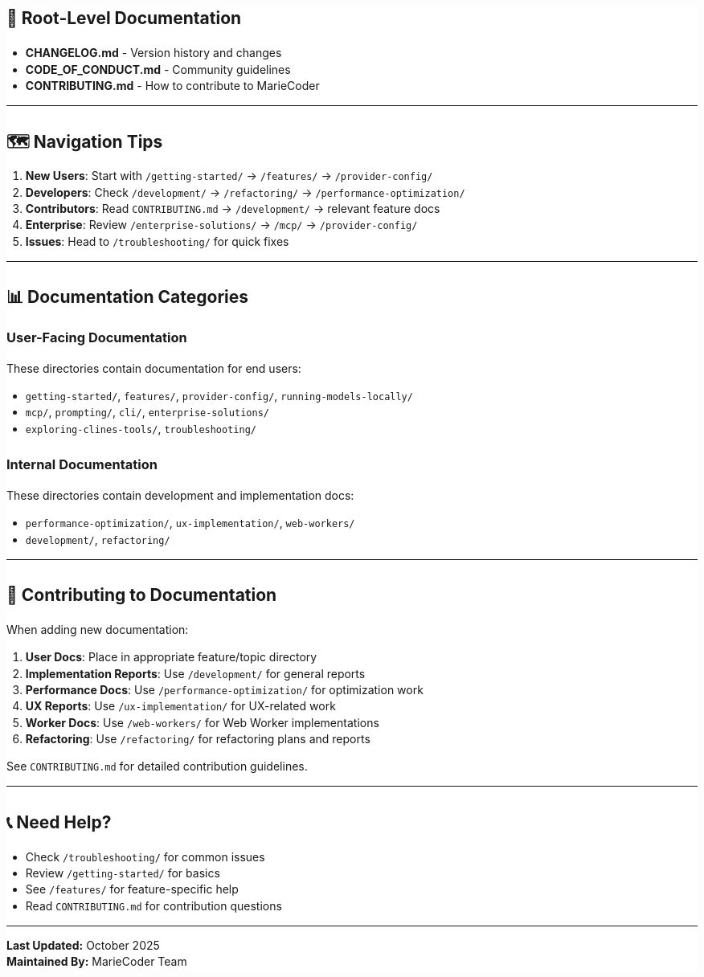 
## 📄 Root-Level Documentation

- **CHANGELOG.md** - Version history and changes
- **CODE_OF_CONDUCT.md** - Community guidelines
- **CONTRIBUTING.md** - How to contribute to MarieCoder

---

## 🗺️ Navigation Tips

1. **New Users**: Start with `/getting-started/` → `/features/` → `/provider-config/`
2. **Developers**: Check `/development/` → `/refactoring/` → `/performance-optimization/`
3. **Contributors**: Read `CONTRIBUTING.md` → `/development/` → relevant feature docs
4. **Enterprise**: Review `/enterprise-solutions/` → `/mcp/` → `/provider-config/`
5. **Issues**: Head to `/troubleshooting/` for quick fixes

---

## 📊 Documentation Categories

### User-Facing Documentation
These directories contain documentation for end users:
- `getting-started/`, `features/`, `provider-config/`, `running-models-locally/`
- `mcp/`, `prompting/`, `cli/`, `enterprise-solutions/`
- `exploring-clines-tools/`, `troubleshooting/`

### Internal Documentation
These directories contain development and implementation docs:
- `performance-optimization/`, `ux-implementation/`, `web-workers/`
- `development/`, `refactoring/`

---

## 🤝 Contributing to Documentation

When adding new documentation:

1. **User Docs**: Place in appropriate feature/topic directory
2. **Implementation Reports**: Use `/development/` for general reports
3. **Performance Docs**: Use `/performance-optimization/` for optimization work
4. **UX Reports**: Use `/ux-implementation/` for UX-related work
5. **Worker Docs**: Use `/web-workers/` for Web Worker implementations
6. **Refactoring**: Use `/refactoring/` for refactoring plans and reports

See `CONTRIBUTING.md` for detailed contribution guidelines.

---

## 📞 Need Help?

- Check `/troubleshooting/` for common issues
- Review `/getting-started/` for basics
- See `/features/` for feature-specific help
- Read `CONTRIBUTING.md` for contribution questions

---

**Last Updated:** October 2025  
**Maintained By:** MarieCoder Team

